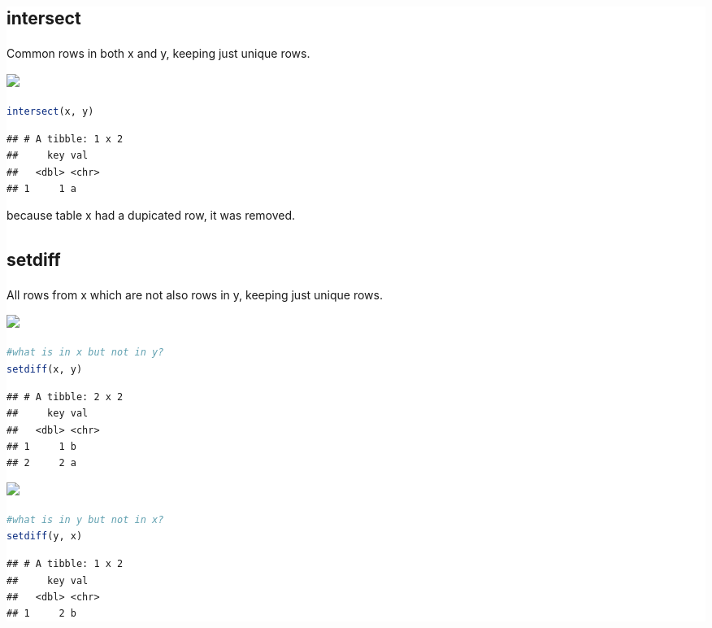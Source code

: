 ## intersect

Common rows in both x and y, keeping just unique rows.

![](https://github.com/gadenbuie/tidyexplain/raw/master/images/intersect.gif)

``` r
intersect(x, y)
```

    ## # A tibble: 1 x 2
    ##     key val  
    ##   <dbl> <chr>
    ## 1     1 a

because table x had a dupicated row, it was removed.

## setdiff

All rows from x which are not also rows in y, keeping just unique rows.

![](https://github.com/gadenbuie/tidyexplain/raw/master/images/setdiff.gif)

``` r
#what is in x but not in y?
setdiff(x, y)
```

    ## # A tibble: 2 x 2
    ##     key val  
    ##   <dbl> <chr>
    ## 1     1 b    
    ## 2     2 a

![](https://github.com/gadenbuie/tidyexplain/raw/master/images/setdiff-rev.gif)

``` r
#what is in y but not in x?
setdiff(y, x)
```

    ## # A tibble: 1 x 2
    ##     key val  
    ##   <dbl> <chr>
    ## 1     2 b
